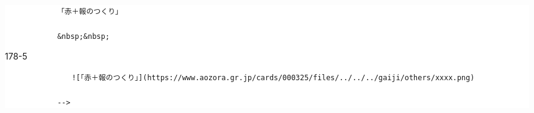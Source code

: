 


		
			
				
				「赤＋報のつくり」
				
				&nbsp;&nbsp;
				
178-5				
				
				　　![「赤＋報のつくり」](https://www.aozora.gr.jp/cards/000325/files/../../../gaiji/others/xxxx.png)
				
				-->